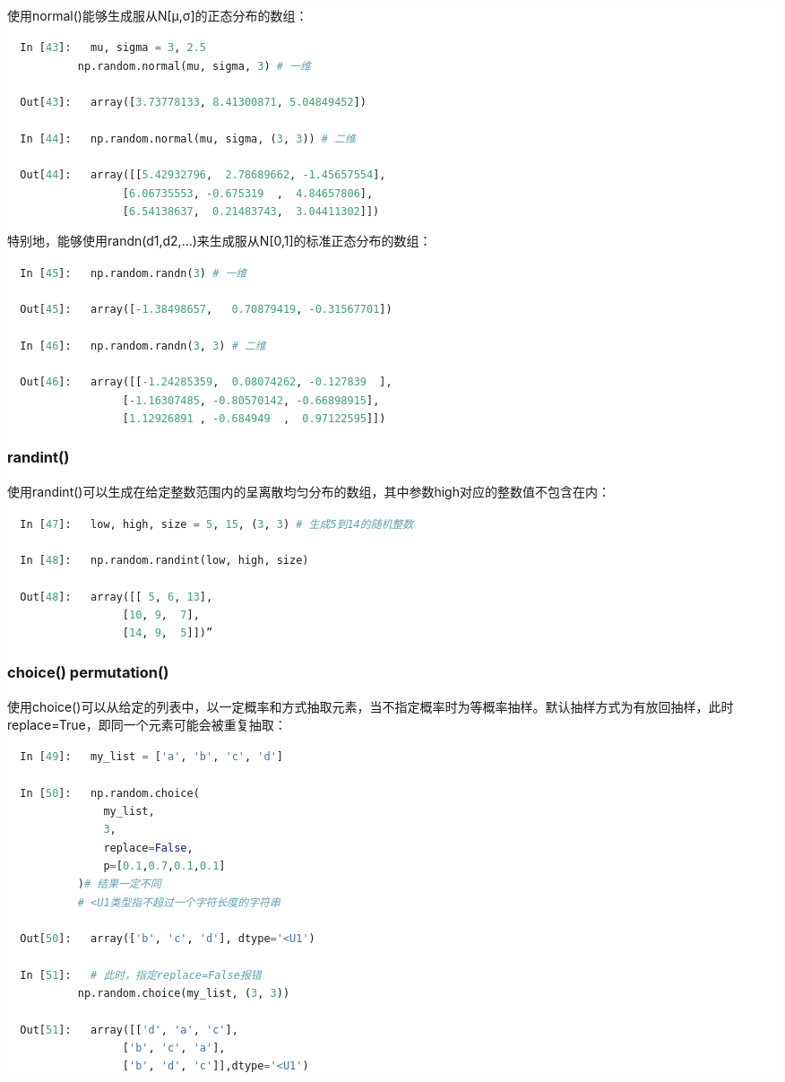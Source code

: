 使用normal()能够生成服从N[µ,σ]的正态分布的数组：
```python
  In [43]:   mu, sigma = 3, 2.5
           np.random.normal(mu, sigma, 3) # 一维

  Out[43]:   array([3.73778133, 8.41300871, 5.04849452])

  In [44]:   np.random.normal(mu, sigma, (3, 3)) # 二维

  Out[44]:   array([[5.42932796,  2.78689662, -1.45657554],
                  [6.06735553, -0.675319  ,  4.84657806],
                  [6.54138637,  0.21483743,  3.04411302]]) 
```

  特别地，能够使用randn(d1,d2,…)来生成服从N[0,1]的标准正态分布的数组：
```python
  In [45]:   np.random.randn(3) # 一维

  Out[45]:   array([-1.38498657,   0.70879419, -0.31567701])

  In [46]:   np.random.randn(3, 3) # 二维

  Out[46]:   array([[-1.24285359,  0.08074262, -0.127839  ],
                  [-1.16307485, -0.80570142, -0.66898915],
                  [1.12926891 , -0.684949  ,  0.97122595]])
```
### randint()
使用randint()可以生成在给定整数范围内的呈离散均匀分布的数组，其中参数high对应的整数值不包含在内：
```python
  In [47]:   low, high, size = 5, 15, (3, 3) # 生成5到14的随机整数

  In [48]:   np.random.randint(low, high, size)

  Out[48]:   array([[ 5, 6, 13],
                  [10, 9,  7],
                  [14, 9,  5]])”
```

### choice() permutation()
使用choice()可以从给定的列表中，以一定概率和方式抽取元素，当不指定概率时为等概率抽样。默认抽样方式为有放回抽样，此时replace=True，即同一个元素可能会被重复抽取：
```python
  In [49]:   my_list = ['a', 'b', 'c', 'd']

  In [50]:   np.random.choice(
               my_list,
               3,
               replace=False, 
               p=[0.1,0.7,0.1,0.1] 
           )# 结果一定不同
           # <U1类型指不超过一个字符长度的字符串

  Out[50]:   array(['b', 'c', 'd'], dtype='<U1')

  In [51]:   # 此时，指定replace=False报错
           np.random.choice(my_list, (3, 3))

  Out[51]:   array([['d', 'a', 'c'], 
                  ['b', 'c', 'a'], 
                  ['b', 'd', 'c']],dtype='<U1') 
```
